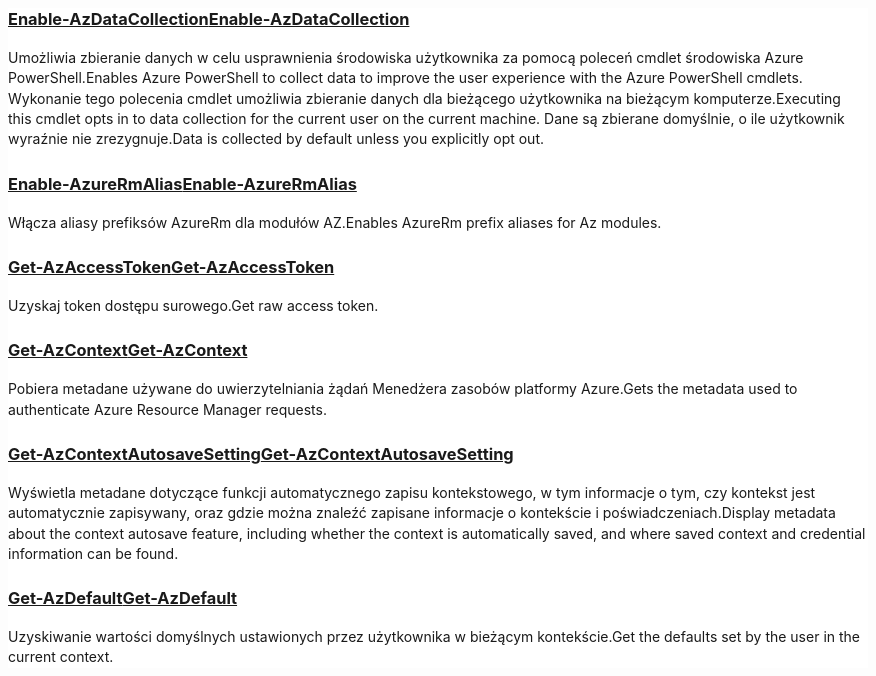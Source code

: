 ### [<span data-ttu-id="e0e1b-125">Enable-AzDataCollection</span><span class="sxs-lookup"><span data-stu-id="e0e1b-125">Enable-AzDataCollection</span></span>](Enable-AzDataCollection.md)
<span data-ttu-id="e0e1b-126">Umożliwia zbieranie danych w celu usprawnienia środowiska użytkownika za pomocą poleceń cmdlet środowiska Azure PowerShell.</span><span class="sxs-lookup"><span data-stu-id="e0e1b-126">Enables Azure PowerShell to collect data to improve the user experience with the Azure PowerShell cmdlets.</span></span> <span data-ttu-id="e0e1b-127">Wykonanie tego polecenia cmdlet umożliwia zbieranie danych dla bieżącego użytkownika na bieżącym komputerze.</span><span class="sxs-lookup"><span data-stu-id="e0e1b-127">Executing this cmdlet opts in to data collection for the current user on the current machine.</span></span> <span data-ttu-id="e0e1b-128">Dane są zbierane domyślnie, o ile użytkownik wyraźnie nie zrezygnuje.</span><span class="sxs-lookup"><span data-stu-id="e0e1b-128">Data is collected by default unless you explicitly opt out.</span></span>

### [<span data-ttu-id="e0e1b-129">Enable-AzureRmAlias</span><span class="sxs-lookup"><span data-stu-id="e0e1b-129">Enable-AzureRmAlias</span></span>](Enable-AzureRmAlias.md)
<span data-ttu-id="e0e1b-130">Włącza aliasy prefiksów AzureRm dla modułów AZ.</span><span class="sxs-lookup"><span data-stu-id="e0e1b-130">Enables AzureRm prefix aliases for Az modules.</span></span>

### [<span data-ttu-id="e0e1b-131">Get-AzAccessToken</span><span class="sxs-lookup"><span data-stu-id="e0e1b-131">Get-AzAccessToken</span></span>](Get-AzAccessToken.md)
<span data-ttu-id="e0e1b-132">Uzyskaj token dostępu surowego.</span><span class="sxs-lookup"><span data-stu-id="e0e1b-132">Get raw access token.</span></span>

### [<span data-ttu-id="e0e1b-133">Get-AzContext</span><span class="sxs-lookup"><span data-stu-id="e0e1b-133">Get-AzContext</span></span>](Get-AzContext.md)
<span data-ttu-id="e0e1b-134">Pobiera metadane używane do uwierzytelniania żądań Menedżera zasobów platformy Azure.</span><span class="sxs-lookup"><span data-stu-id="e0e1b-134">Gets the metadata used to authenticate Azure Resource Manager requests.</span></span>

### [<span data-ttu-id="e0e1b-135">Get-AzContextAutosaveSetting</span><span class="sxs-lookup"><span data-stu-id="e0e1b-135">Get-AzContextAutosaveSetting</span></span>](Get-AzContextAutosaveSetting.md)
<span data-ttu-id="e0e1b-136">Wyświetla metadane dotyczące funkcji automatycznego zapisu kontekstowego, w tym informacje o tym, czy kontekst jest automatycznie zapisywany, oraz gdzie można znaleźć zapisane informacje o kontekście i poświadczeniach.</span><span class="sxs-lookup"><span data-stu-id="e0e1b-136">Display metadata about the context autosave feature, including whether the context is automatically saved, and where saved context and credential information can be found.</span></span>

### [<span data-ttu-id="e0e1b-137">Get-AzDefault</span><span class="sxs-lookup"><span data-stu-id="e0e1b-137">Get-AzDefault</span></span>](Get-AzDefault.md)
<span data-ttu-id="e0e1b-138">Uzyskiwanie wartości domyślnych ustawionych przez użytkownika w bieżącym kontekście.</span><span class="sxs-lookup"><span data-stu-id="e0e1b-138">Get the defaults set by the user in the current context.</span></span>
